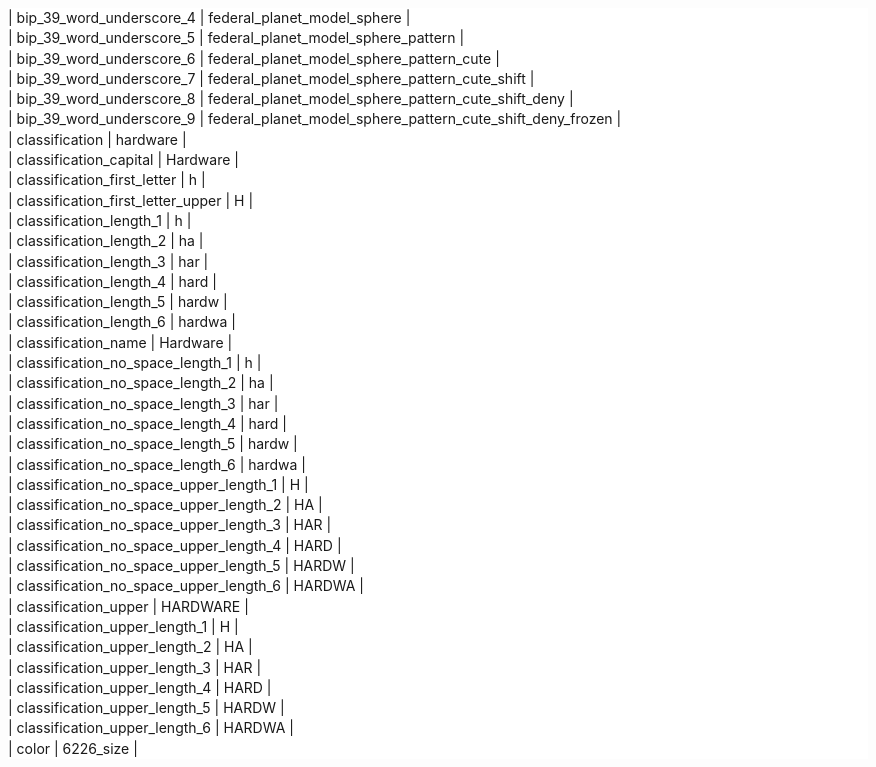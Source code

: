 | bip_39_word_underscore_4 | federal_planet_model_sphere |  
| bip_39_word_underscore_5 | federal_planet_model_sphere_pattern |  
| bip_39_word_underscore_6 | federal_planet_model_sphere_pattern_cute |  
| bip_39_word_underscore_7 | federal_planet_model_sphere_pattern_cute_shift |  
| bip_39_word_underscore_8 | federal_planet_model_sphere_pattern_cute_shift_deny |  
| bip_39_word_underscore_9 | federal_planet_model_sphere_pattern_cute_shift_deny_frozen |  
| classification | hardware |  
| classification_capital | Hardware |  
| classification_first_letter | h |  
| classification_first_letter_upper | H |  
| classification_length_1 | h |  
| classification_length_2 | ha |  
| classification_length_3 | har |  
| classification_length_4 | hard |  
| classification_length_5 | hardw |  
| classification_length_6 | hardwa |  
| classification_name | Hardware |  
| classification_no_space_length_1 | h |  
| classification_no_space_length_2 | ha |  
| classification_no_space_length_3 | har |  
| classification_no_space_length_4 | hard |  
| classification_no_space_length_5 | hardw |  
| classification_no_space_length_6 | hardwa |  
| classification_no_space_upper_length_1 | H |  
| classification_no_space_upper_length_2 | HA |  
| classification_no_space_upper_length_3 | HAR |  
| classification_no_space_upper_length_4 | HARD |  
| classification_no_space_upper_length_5 | HARDW |  
| classification_no_space_upper_length_6 | HARDWA |  
| classification_upper | HARDWARE |  
| classification_upper_length_1 | H |  
| classification_upper_length_2 | HA |  
| classification_upper_length_3 | HAR |  
| classification_upper_length_4 | HARD |  
| classification_upper_length_5 | HARDW |  
| classification_upper_length_6 | HARDWA |  
| color | 6226_size |  